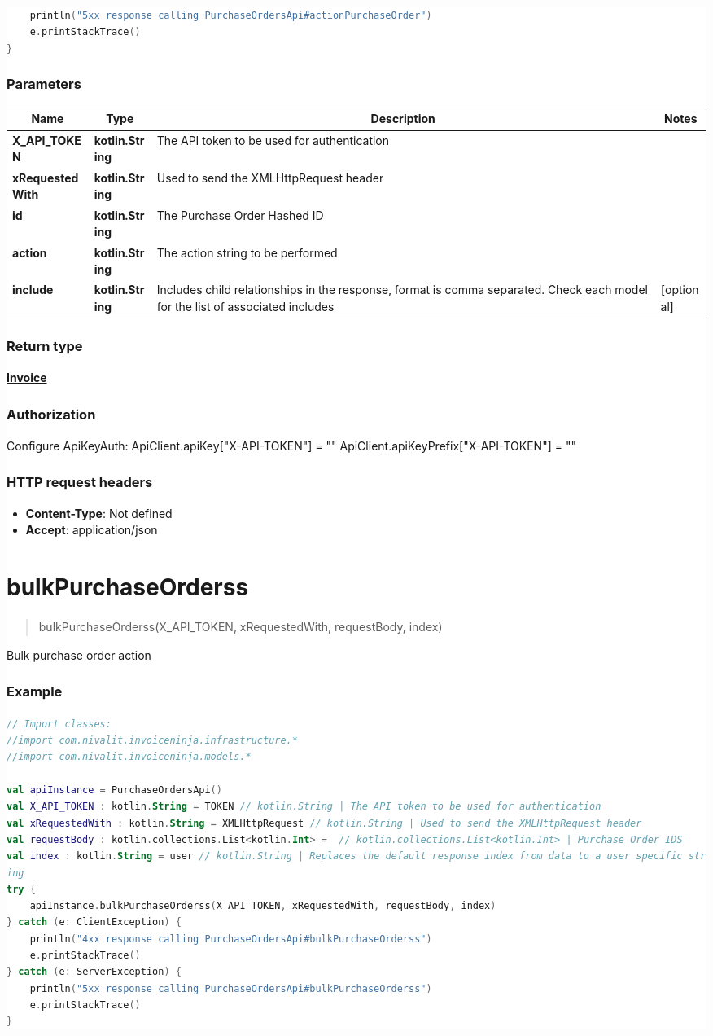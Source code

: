 ```kotlin
    println("5xx response calling PurchaseOrdersApi#actionPurchaseOrder")
    e.printStackTrace()
}
```

### Parameters

Name | Type | Description  | Notes
------------- | ------------- | ------------- | -------------
 **X_API_TOKEN** | **kotlin.String**| The API token to be used for authentication |
 **xRequestedWith** | **kotlin.String**| Used to send the XMLHttpRequest header |
 **id** | **kotlin.String**| The Purchase Order Hashed ID |
 **action** | **kotlin.String**| The action string to be performed |
 **include** | **kotlin.String**| Includes child relationships in the response, format is comma separated. Check each model for the list of associated includes | [optional]

### Return type

[**Invoice**](Invoice.md)

### Authorization


Configure ApiKeyAuth:
    ApiClient.apiKey["X-API-TOKEN"] = ""
    ApiClient.apiKeyPrefix["X-API-TOKEN"] = ""

### HTTP request headers

 - **Content-Type**: Not defined
 - **Accept**: application/json

<a name="bulkPurchaseOrderss"></a>
# **bulkPurchaseOrderss**
> bulkPurchaseOrderss(X_API_TOKEN, xRequestedWith, requestBody, index)

Bulk purchase order action



### Example
```kotlin
// Import classes:
//import com.nivalit.invoiceninja.infrastructure.*
//import com.nivalit.invoiceninja.models.*

val apiInstance = PurchaseOrdersApi()
val X_API_TOKEN : kotlin.String = TOKEN // kotlin.String | The API token to be used for authentication
val xRequestedWith : kotlin.String = XMLHttpRequest // kotlin.String | Used to send the XMLHttpRequest header
val requestBody : kotlin.collections.List<kotlin.Int> =  // kotlin.collections.List<kotlin.Int> | Purchase Order IDS
val index : kotlin.String = user // kotlin.String | Replaces the default response index from data to a user specific string
try {
    apiInstance.bulkPurchaseOrderss(X_API_TOKEN, xRequestedWith, requestBody, index)
} catch (e: ClientException) {
    println("4xx response calling PurchaseOrdersApi#bulkPurchaseOrderss")
    e.printStackTrace()
} catch (e: ServerException) {
    println("5xx response calling PurchaseOrdersApi#bulkPurchaseOrderss")
    e.printStackTrace()
}
```